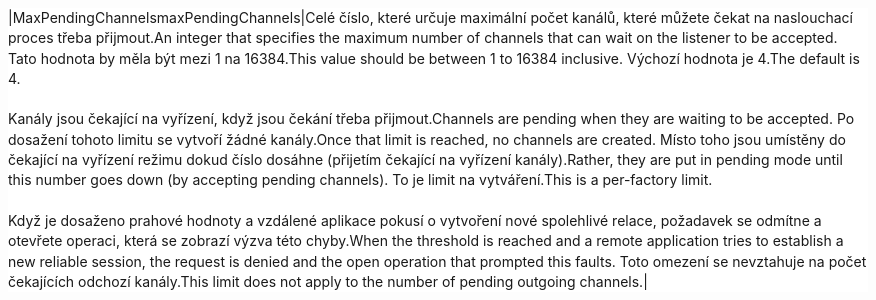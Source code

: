 |<span data-ttu-id="14c24-129">MaxPendingChannels</span><span class="sxs-lookup"><span data-stu-id="14c24-129">maxPendingChannels</span></span>|<span data-ttu-id="14c24-130">Celé číslo, které určuje maximální počet kanálů, které můžete čekat na naslouchací proces třeba přijmout.</span><span class="sxs-lookup"><span data-stu-id="14c24-130">An integer that specifies the maximum number of channels that can wait on the listener to be accepted.</span></span> <span data-ttu-id="14c24-131">Tato hodnota by měla být mezi 1 na 16384.</span><span class="sxs-lookup"><span data-stu-id="14c24-131">This value should be between 1 to 16384 inclusive.</span></span> <span data-ttu-id="14c24-132">Výchozí hodnota je 4.</span><span class="sxs-lookup"><span data-stu-id="14c24-132">The default is 4.</span></span><br /><br /> <span data-ttu-id="14c24-133">Kanály jsou čekající na vyřízení, když jsou čekání třeba přijmout.</span><span class="sxs-lookup"><span data-stu-id="14c24-133">Channels are pending when they are waiting to be accepted.</span></span> <span data-ttu-id="14c24-134">Po dosažení tohoto limitu se vytvoří žádné kanály.</span><span class="sxs-lookup"><span data-stu-id="14c24-134">Once that limit is reached, no channels are created.</span></span> <span data-ttu-id="14c24-135">Místo toho jsou umístěny do čekající na vyřízení režimu dokud číslo dosáhne (přijetím čekající na vyřízení kanály).</span><span class="sxs-lookup"><span data-stu-id="14c24-135">Rather, they are put in pending mode until this number goes down (by accepting pending channels).</span></span> <span data-ttu-id="14c24-136">To je limit na vytváření.</span><span class="sxs-lookup"><span data-stu-id="14c24-136">This is a per-factory limit.</span></span><br /><br /> <span data-ttu-id="14c24-137">Když je dosaženo prahové hodnoty a vzdálené aplikace pokusí o vytvoření nové spolehlivé relace, požadavek se odmítne a otevřete operaci, která se zobrazí výzva této chyby.</span><span class="sxs-lookup"><span data-stu-id="14c24-137">When the threshold is reached and a remote application tries to establish a new reliable session, the request is denied and the open operation that prompted this faults.</span></span> <span data-ttu-id="14c24-138">Toto omezení se nevztahuje na počet čekajících odchozí kanály.</span><span class="sxs-lookup"><span data-stu-id="14c24-138">This limit does not apply to the number of pending outgoing channels.</span></span>|  